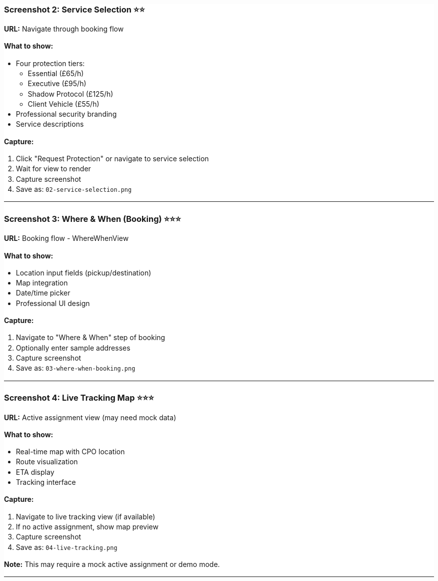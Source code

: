
### Screenshot 2: Service Selection ⭐⭐
**URL:** Navigate through booking flow

**What to show:**
- Four protection tiers:
  - Essential (£65/h)
  - Executive (£95/h)
  - Shadow Protocol (£125/h)
  - Client Vehicle (£55/h)
- Professional security branding
- Service descriptions

**Capture:**
1. Click "Request Protection" or navigate to service selection
2. Wait for view to render
3. Capture screenshot
4. Save as: `02-service-selection.png`

---

### Screenshot 3: Where & When (Booking) ⭐⭐⭐
**URL:** Booking flow - WhereWhenView

**What to show:**
- Location input fields (pickup/destination)
- Map integration
- Date/time picker
- Professional UI design

**Capture:**
1. Navigate to "Where & When" step of booking
2. Optionally enter sample addresses
3. Capture screenshot
4. Save as: `03-where-when-booking.png`

---

### Screenshot 4: Live Tracking Map ⭐⭐⭐
**URL:** Active assignment view (may need mock data)

**What to show:**
- Real-time map with CPO location
- Route visualization
- ETA display
- Tracking interface

**Capture:**
1. Navigate to live tracking view (if available)
2. If no active assignment, show map preview
3. Capture screenshot
4. Save as: `04-live-tracking.png`

**Note:** This may require a mock active assignment or demo mode.

---
